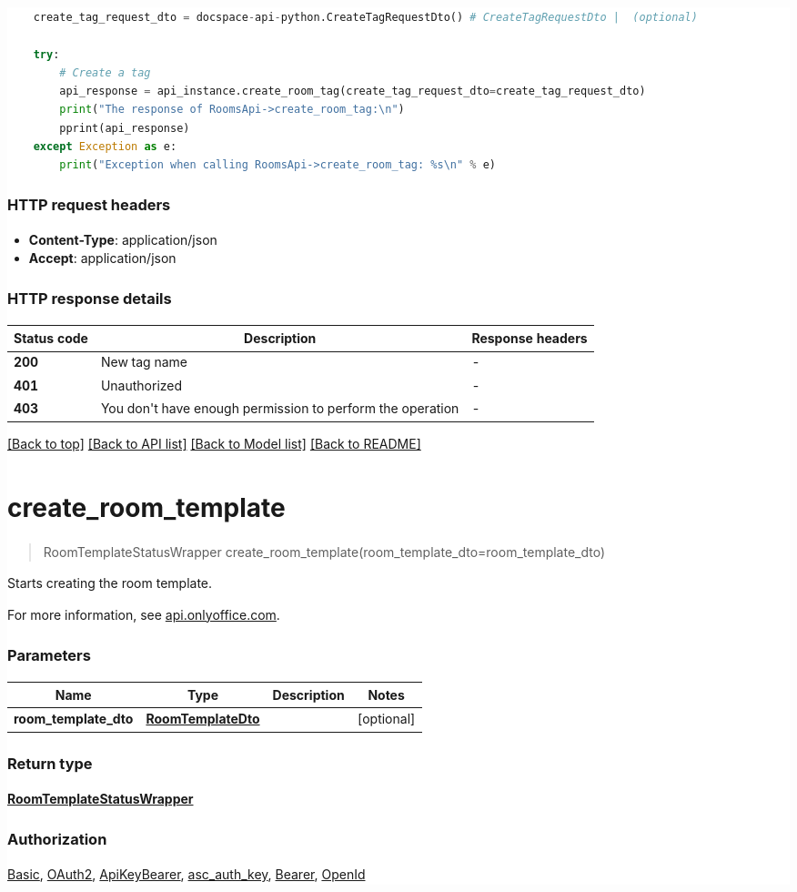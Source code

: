 ```python
    create_tag_request_dto = docspace-api-python.CreateTagRequestDto() # CreateTagRequestDto |  (optional)

    try:
        # Create a tag
        api_response = api_instance.create_room_tag(create_tag_request_dto=create_tag_request_dto)
        print("The response of RoomsApi->create_room_tag:\n")
        pprint(api_response)
    except Exception as e:
        print("Exception when calling RoomsApi->create_room_tag: %s\n" % e)
```



### HTTP request headers

 - **Content-Type**: application/json
 - **Accept**: application/json


### HTTP response details

| Status code | Description | Response headers |
|-------------|-------------|------------------|
**200** | New tag name |  -  |
**401** | Unauthorized |  -  |
**403** | You don&#39;t have enough permission to perform the operation |  -  |

[[Back to top]](#) [[Back to API list]](../README.md#documentation-for-api-endpoints) [[Back to Model list]](../README.md#documentation-for-models) [[Back to README]](../README.md)

# **create_room_template**
> RoomTemplateStatusWrapper create_room_template(room_template_dto=room_template_dto)

Starts creating the room template.

For more information, see [api.onlyoffice.com]().

### Parameters


Name | Type | Description  | Notes
------------- | ------------- | ------------- | -------------
 **room_template_dto** | [**RoomTemplateDto**](RoomTemplateDto.md)|  | [optional] 

### Return type

[**RoomTemplateStatusWrapper**](RoomTemplateStatusWrapper.md)

### Authorization

[Basic](../README.md#Basic), [OAuth2](../README.md#OAuth2), [ApiKeyBearer](../README.md#ApiKeyBearer), [asc_auth_key](../README.md#asc_auth_key), [Bearer](../README.md#Bearer), [OpenId](../README.md#OpenId)
